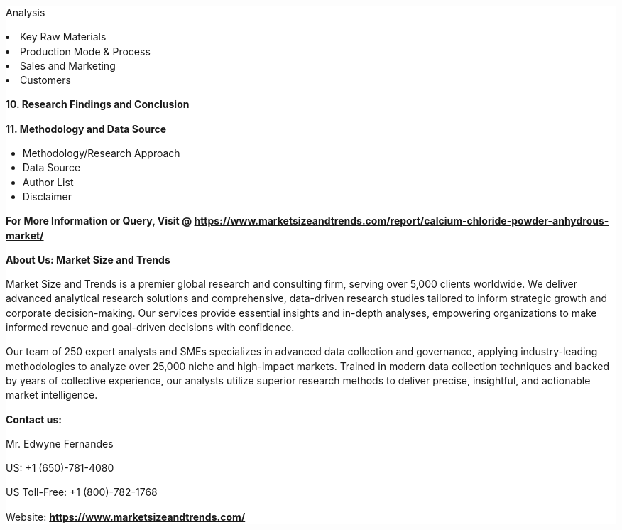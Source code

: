 Analysis</li><li>Key Raw Materials</li><li>Production Mode &amp; Process</li><li>Sales and Marketing</li><li>Customers</li></ul><p><strong>10. Research Findings and Conclusion</strong></p><p><strong>11. Methodology and Data Source</strong></p><ul><li>Methodology/Research Approach</li><li>Data Source</li><li>Author List</li><li>Disclaimer</li></ul></p><p><strong>For More Information or Query, Visit @ <a href="https://www.marketsizeandtrends.com/report/calcium-chloride-powder-anhydrous-market/">https://www.marketsizeandtrends.com/report/calcium-chloride-powder-anhydrous-market/</a></strong></p><p><strong>About Us: Market Size and Trends</strong></p><p>Market Size and Trends is a premier global research and consulting firm, serving over 5,000 clients worldwide. We deliver advanced analytical research solutions and comprehensive, data-driven research studies tailored to inform strategic growth and corporate decision-making. Our services provide essential insights and in-depth analyses, empowering organizations to make informed revenue and goal-driven decisions with confidence.</p><p>Our team of 250 expert analysts and SMEs specializes in advanced data collection and governance, applying industry-leading methodologies to analyze over 25,000 niche and high-impact markets. Trained in modern data collection techniques and backed by years of collective experience, our analysts utilize superior research methods to deliver precise, insightful, and actionable market intelligence.</p><p><strong>Contact us:</strong></p><p>Mr. Edwyne Fernandes</p><p>US: +1 (650)-781-4080</p><p>US Toll-Free: +1 (800)-782-1768</p><p>Website: <strong><a href="https://www.marketsizeandtrends.com/">https://www.marketsizeandtrends.com/</a></strong></p>

